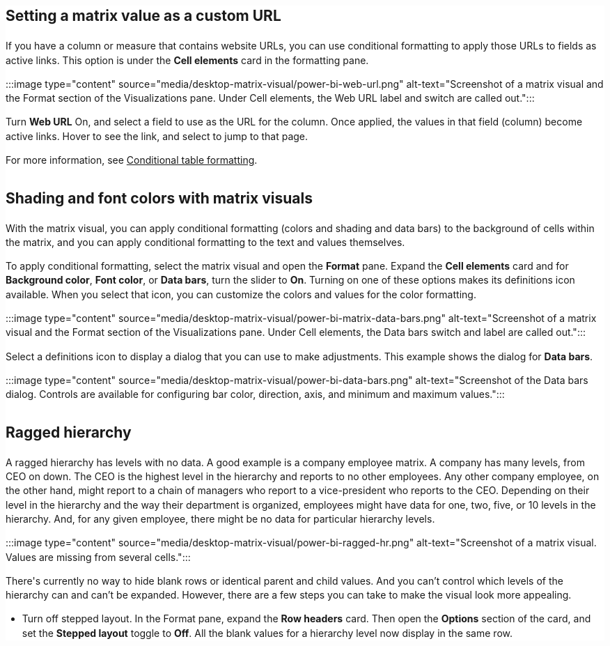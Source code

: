 ## Setting a matrix value as a custom URL

If you have a column or measure that contains website URLs, you can use conditional formatting to apply those URLs to fields as active links. This option is under the **Cell elements** card in the formatting pane.

:::image type="content" source="media/desktop-matrix-visual/power-bi-web-url.png" alt-text="Screenshot of a matrix visual and the Format section of the Visualizations pane. Under Cell elements, the Web URL label and switch are called out.":::

Turn **Web URL** On, and select a field to use as the URL for the column. Once applied, the values in that field (column) become active links. Hover to see the link, and select to jump to that page. 

For more information, see [Conditional table formatting](../create-reports/desktop-conditional-table-formatting.md).

## Shading and font colors with matrix visuals

With the matrix visual, you can apply conditional formatting (colors and shading and data bars) to the background of cells within the matrix, and you can apply conditional formatting to the text and values themselves.

To apply conditional formatting, select the matrix visual and open the **Format** pane. Expand the **Cell elements** card and for **Background color**, **Font color**, or **Data bars**, turn the slider to **On**. Turning on one of these options makes its definitions icon available. When you select that icon, you can customize the colors and values for the color formatting.
  
:::image type="content" source="media/desktop-matrix-visual/power-bi-matrix-data-bars.png" alt-text="Screenshot of a matrix visual and the Format section of the Visualizations pane. Under Cell elements, the Data bars switch and label are called out.":::

Select a definitions icon to display a dialog that you can use to make adjustments. This example shows the dialog for **Data bars**.

:::image type="content" source="media/desktop-matrix-visual/power-bi-data-bars.png" alt-text="Screenshot of the Data bars dialog. Controls are available for configuring bar color, direction, axis, and minimum and maximum values.":::

## Ragged hierarchy

A ragged hierarchy has levels with no data. A good example is a company employee matrix. A company has many levels, from CEO on down. The CEO is the highest level in the hierarchy and reports to no other employees. Any other company employee, on the other hand, might report to a chain of managers who report to a vice-president who reports to the CEO. Depending on their level in the hierarchy and the way their department is organized, employees might have data for one, two, five, or 10 levels in the hierarchy. And, for any given employee, there might be no data for particular hierarchy levels.  

:::image type="content" source="media/desktop-matrix-visual/power-bi-ragged-hr.png" alt-text="Screenshot of a matrix visual. Values are missing from several cells.":::

There's currently no way to hide blank rows or identical parent and child values. And you can’t control which levels of the hierarchy can and can’t be expanded. However, there are a few steps you can take to make the visual look more appealing.    

* Turn off stepped layout. In the Format pane, expand the **Row headers** card. Then open the **Options** section of the card, and set the **Stepped layout** toggle to **Off**. All the blank values for a hierarchy level now display in the same row.
